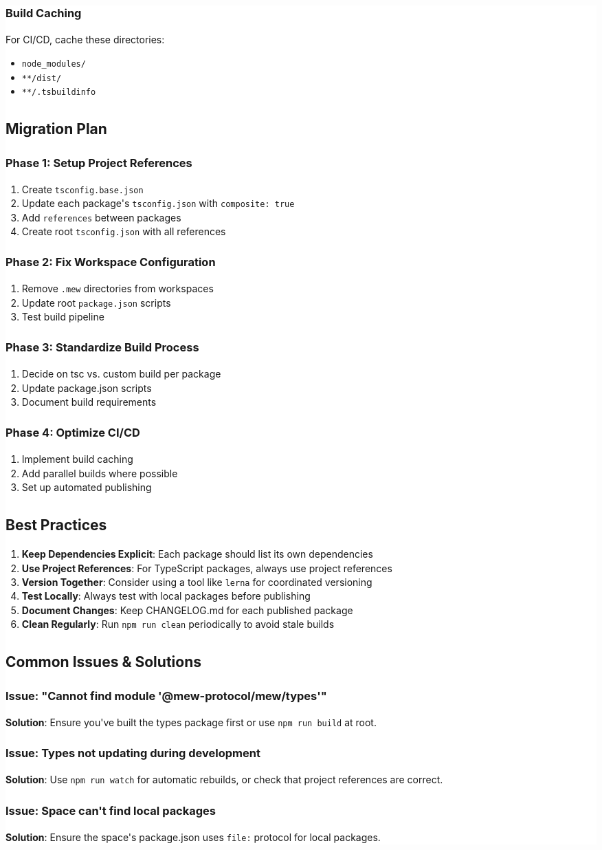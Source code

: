 ### Build Caching
For CI/CD, cache these directories:
- `node_modules/`
- `**/dist/`
- `**/.tsbuildinfo`

## Migration Plan

### Phase 1: Setup Project References
1. Create `tsconfig.base.json`
2. Update each package's `tsconfig.json` with `composite: true`
3. Add `references` between packages
4. Create root `tsconfig.json` with all references

### Phase 2: Fix Workspace Configuration
1. Remove `.mew` directories from workspaces
2. Update root `package.json` scripts
3. Test build pipeline

### Phase 3: Standardize Build Process
1. Decide on tsc vs. custom build per package
2. Update package.json scripts
3. Document build requirements

### Phase 4: Optimize CI/CD
1. Implement build caching
2. Add parallel builds where possible
3. Set up automated publishing

## Best Practices

1. **Keep Dependencies Explicit**: Each package should list its own dependencies
2. **Use Project References**: For TypeScript packages, always use project references
3. **Version Together**: Consider using a tool like `lerna` for coordinated versioning
4. **Test Locally**: Always test with local packages before publishing
5. **Document Changes**: Keep CHANGELOG.md for each published package
6. **Clean Regularly**: Run `npm run clean` periodically to avoid stale builds

## Common Issues & Solutions

### Issue: "Cannot find module '@mew-protocol/mew/types'"
**Solution**: Ensure you've built the types package first or use `npm run build` at root.

### Issue: Types not updating during development
**Solution**: Use `npm run watch` for automatic rebuilds, or check that project references are correct.

### Issue: Space can't find local packages
**Solution**: Ensure the space's package.json uses `file:` protocol for local packages.
